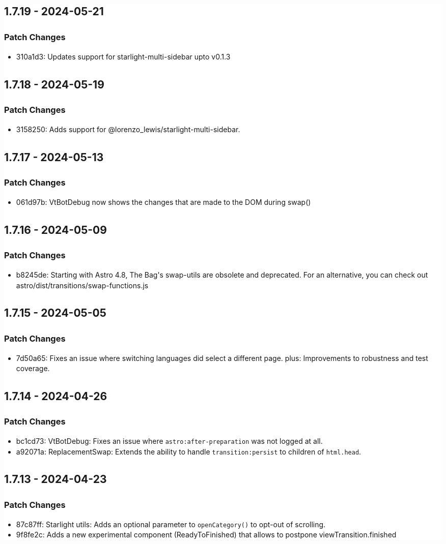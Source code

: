 ## 1.7.19 - 2024-05-21

### Patch Changes

- 310a1d3: Updates support for starlight-multi-sidebar upto v0.1.3

## 1.7.18 - 2024-05-19

### Patch Changes

- 3158250: Adds support for @lorenzo_lewis/starlight-multi-sidebar.

## 1.7.17 - 2024-05-13

### Patch Changes

- 061d97b: VtBotDebug now shows the changes that are made to the DOM during swap()

## 1.7.16 - 2024-05-09

### Patch Changes

- b8245de: Starting with Astro 4.8, The Bag's swap-utils are obsolete and deprecated.
  For an alternative, you can check out astro/dist/transitions/swap-functions.js

## 1.7.15 - 2024-05-05

### Patch Changes

- 7d50a65: Fixes an issue where switching languages did select a different page.
  plus: Improvements to robustness and test coverage.

## 1.7.14 - 2024-04-26

### Patch Changes

- bc1cd73: VtBotDebug: Fixes an issue where `astro:after-preparation` was not logged at all.
- a92071a: ReplacementSwap: Extends the ability to handle `transition:persist` to children of `html.head`.

## 1.7.13 - 2024-04-23

### Patch Changes

- 87c87ff: Starlight utils: Adds an optional parameter to `openCategory()` to opt-out of scrolling.
- 9f8fe2c: Adds a new experimental component (ReadyToFinished) that allows to postpone viewTransition.finished
